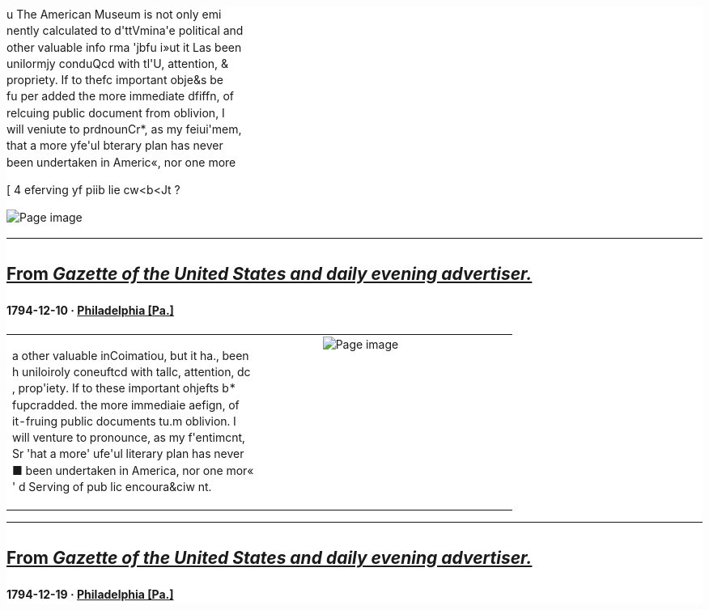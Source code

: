   
u The American Museum is not only emi­  
nently calculated to d&#x27;ttVmina&#x27;e political and  
other valuable info rma &#x27;jbfu i»ut it Las been  
unilormjy conduQcd with tl&#x27;U, attention, &amp;  
propriety. If to thefc important obje&amp;s be  
fu per added the more immediate dfiffn, of  
relcuing public document from oblivion, I  
will veniute to prdnounCr*, as my feiui&#x27;mem,  
that a more yfe&#x27;ul bterary plan has never  
been undertaken in Americ«, nor one more  
  
[ 4 eferving yf piib lie cw&lt;b&lt;Jt ?
</td><td style="width: 50%; max-height: 75%; margin: auto; display: block;">
<img alt="Page image" src="https://tile.loc.gov/image-services/iiif/service:ndnp:dlc:batch_dlc_korat_ver01:data:sn84026271:print:1794120601:0001/pct:74.41431955777836,77.46268656716418,16.425375098710187,6.053067993366501/!600,600/0/default.jpg"/>
</td>
</tr></table>

---

## [From _Gazette of the United States and daily evening advertiser._](https://www.loc.gov/resource/sn84026271/1794-12-10/ed-1/?sp=1)

#### 1794-12-10 &middot; [Philadelphia [Pa.]](http://dbpedia.org/resource/Philadelphia)

<table style="width: 100%;"><tr><td style="width: 50%">

  
a other valuable inCoimatiou, but it ha., been  
h uniloiroly coneuftcd with tallc, attention, dc  
, prop&#x27;iety. If to these important ohjefts b*  
fupcradded. the more immediaie aefign, of  
it-fruing public documents tu.m oblivion. I  
will venture to pronounce, as my f&#x27;entimcnt,  
Sr &#x27;hat a more&#x27; ufe&#x27;ul literary plan has never  
■ been undertaken in America, nor one mor«  
&#x27; d Serving of pub lic encoura&amp;ciw nt.
</td><td style="width: 50%; max-height: 75%; margin: auto; display: block;">
<img alt="Page image" src="https://tile.loc.gov/image-services/iiif/service:ndnp:dlc:batch_dlc_korat_ver01:data:sn84026271:print:1794121001:0001/pct:73.52865587252634,79.10397860247409,16.91081984065793,5.015045135406218/!600,600/0/default.jpg"/>
</td>
</tr></table>

---

## [From _Gazette of the United States and daily evening advertiser._](https://www.loc.gov/resource/sn84026271/1794-12-19/ed-1/?sp=4)

#### 1794-12-19 &middot; [Philadelphia [Pa.]](http://dbpedia.org/resource/Philadelphia)

